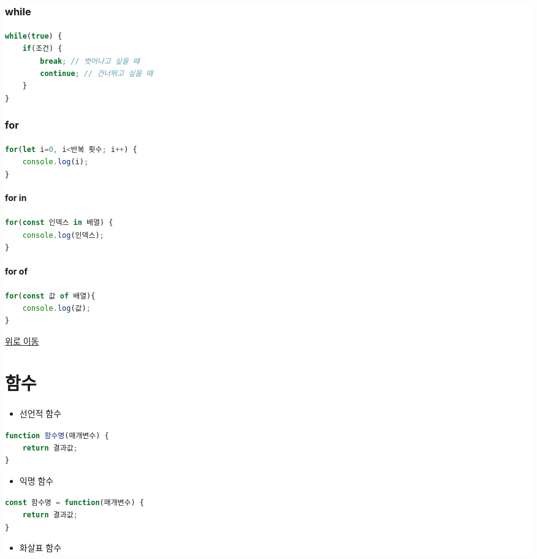 ### while

```js
while(true) {
    if(조건) {
        break; // 벗어나고 싶을 때
        continue; // 건너뛰고 싶을 때
    }
}
```

### for

```js
for(let i=0, i<반복 횟수; i++) {
    console.log(i);
}
```

#### for in

```js
for(const 인덱스 in 배열) {
    console.log(인덱스);
}
```

#### for of

```js
for(const 값 of 배열){
    console.log(값);
}
```

[위로 이동](#목차)

# 함수

- 선언적 함수

```js
function 함수명(매개변수) {
    return 결과값;
}
```

- 익명 함수

```js
const 함수명 = function(매개변수) {
    return 결과값;
}
```

- 화살표 함수
